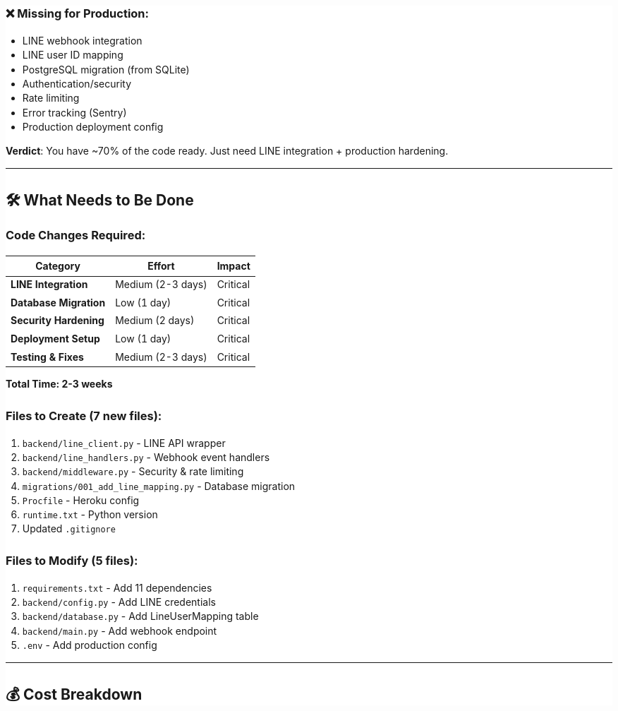 ### ❌ Missing for Production:
- LINE webhook integration
- LINE user ID mapping
- PostgreSQL migration (from SQLite)
- Authentication/security
- Rate limiting
- Error tracking (Sentry)
- Production deployment config

**Verdict**: You have ~70% of the code ready. Just need LINE integration + production hardening.

---

## 🛠️ What Needs to Be Done

### Code Changes Required:

| Category | Effort | Impact |
|----------|--------|--------|
| **LINE Integration** | Medium (2-3 days) | Critical |
| **Database Migration** | Low (1 day) | Critical |
| **Security Hardening** | Medium (2 days) | Critical |
| **Deployment Setup** | Low (1 day) | Critical |
| **Testing & Fixes** | Medium (2-3 days) | Critical |

**Total Time: 2-3 weeks**

### Files to Create (7 new files):
1. `backend/line_client.py` - LINE API wrapper
2. `backend/line_handlers.py` - Webhook event handlers
3. `backend/middleware.py` - Security & rate limiting
4. `migrations/001_add_line_mapping.py` - Database migration
5. `Procfile` - Heroku config
6. `runtime.txt` - Python version
7. Updated `.gitignore`

### Files to Modify (5 files):
1. `requirements.txt` - Add 11 dependencies
2. `backend/config.py` - Add LINE credentials
3. `backend/database.py` - Add LineUserMapping table
4. `backend/main.py` - Add webhook endpoint
5. `.env` - Add production config

---

## 💰 Cost Breakdown
